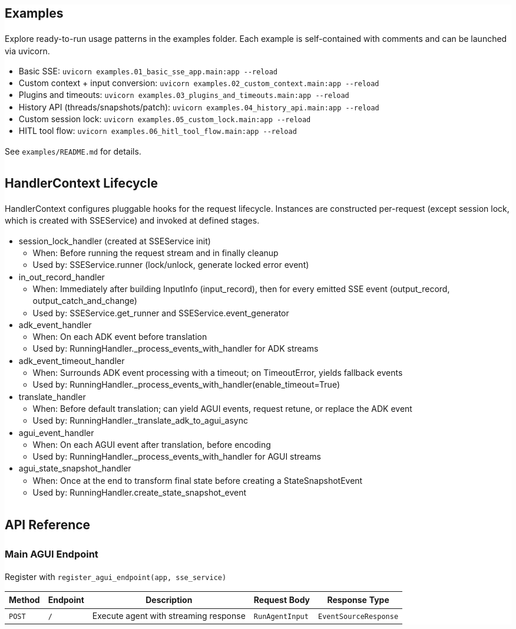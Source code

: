 ## Examples

Explore ready-to-run usage patterns in the examples folder. Each example is self-contained with comments and can be launched via uvicorn.

- Basic SSE: `uvicorn examples.01_basic_sse_app.main:app --reload`
- Custom context + input conversion: `uvicorn examples.02_custom_context.main:app --reload`
- Plugins and timeouts: `uvicorn examples.03_plugins_and_timeouts.main:app --reload`
- History API (threads/snapshots/patch): `uvicorn examples.04_history_api.main:app --reload`
- Custom session lock: `uvicorn examples.05_custom_lock.main:app --reload`
- HITL tool flow: `uvicorn examples.06_hitl_tool_flow.main:app --reload`

See `examples/README.md` for details.

## HandlerContext Lifecycle

HandlerContext configures pluggable hooks for the request lifecycle. Instances are constructed per-request (except session lock, which is created with SSEService) and invoked at defined stages.

- session_lock_handler (created at SSEService init)
  - When: Before running the request stream and in finally cleanup
  - Used by: SSEService.runner (lock/unlock, generate locked error event)
- in_out_record_handler
  - When: Immediately after building InputInfo (input_record), then for every emitted SSE event (output_record, output_catch_and_change)
  - Used by: SSEService.get_runner and SSEService.event_generator
- adk_event_handler
  - When: On each ADK event before translation
  - Used by: RunningHandler._process_events_with_handler for ADK streams
- adk_event_timeout_handler
  - When: Surrounds ADK event processing with a timeout; on TimeoutError, yields fallback events
  - Used by: RunningHandler._process_events_with_handler(enable_timeout=True)
- translate_handler
  - When: Before default translation; can yield AGUI events, request retune, or replace the ADK event
  - Used by: RunningHandler._translate_adk_to_agui_async
- agui_event_handler
  - When: On each AGUI event after translation, before encoding
  - Used by: RunningHandler._process_events_with_handler for AGUI streams
- agui_state_snapshot_handler
  - When: Once at the end to transform final state before creating a StateSnapshotEvent
  - Used by: RunningHandler.create_state_snapshot_event

## API Reference

### Main AGUI Endpoint
Register with `register_agui_endpoint(app, sse_service)`

| Method | Endpoint | Description | Request Body | Response Type |
|--------|----------|-------------|--------------|---------------|
| `POST` | `/` | Execute agent with streaming response | `RunAgentInput` | `EventSourceResponse` |
